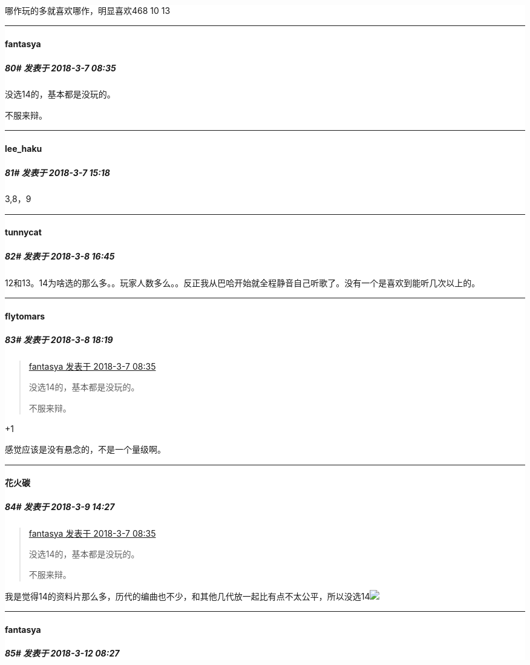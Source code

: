 哪作玩的多就喜欢哪作，明显喜欢468 10 13

*****

####  fantasya  
##### 80#       发表于 2018-3-7 08:35

没选14的，基本都是没玩的。

不服来辩。

*****

####  lee_haku  
##### 81#       发表于 2018-3-7 15:18

3,8，9

*****

####  tunnycat  
##### 82#       发表于 2018-3-8 16:45

12和13。14为啥选的那么多。。玩家人数多么。。反正我从巴哈开始就全程静音自己听歌了。没有一个是喜欢到能听几次以上的。

*****

####  flytomars  
##### 83#       发表于 2018-3-8 18:19

<blockquote><a href="httphttps://bbs.saraba1st.com/2b/forum.php?mod=redirect&amp;goto=findpost&amp;pid=38767184&amp;ptid=1582459" target="_blank">fantasya 发表于 2018-3-7 08:35</a>

没选14的，基本都是没玩的。

不服来辩。</blockquote>
+1

感觉应该是没有悬念的，不是一个量级啊。

*****

####  花火碳  
##### 84#       发表于 2018-3-9 14:27

<blockquote><a href="httphttps://bbs.saraba1st.com/2b/forum.php?mod=redirect&amp;goto=findpost&amp;pid=38767184&amp;ptid=1582459" target="_blank">fantasya 发表于 2018-3-7 08:35</a>

没选14的，基本都是没玩的。

不服来辩。</blockquote>
我是觉得14的资料片那么多，历代的编曲也不少，和其他几代放一起比有点不太公平，所以没选14<img src="https://static.saraba1st.com/image/smiley/face2017/013.png" referrerpolicy="no-referrer">

*****

####  fantasya  
##### 85#       发表于 2018-3-12 08:27

